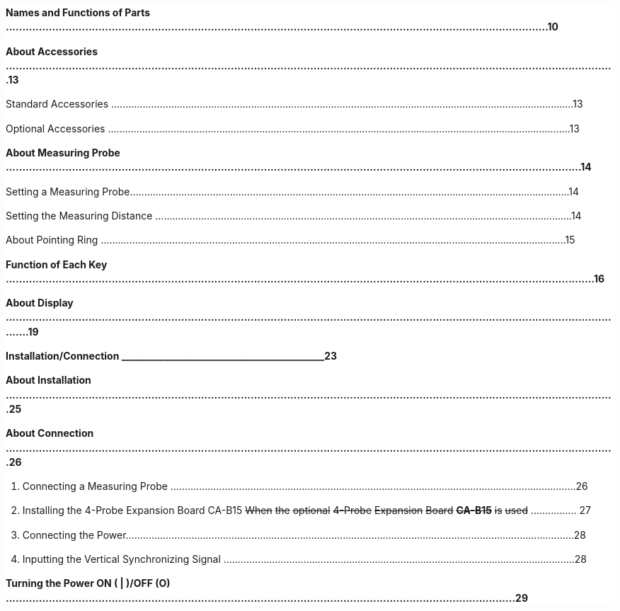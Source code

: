 **Names and Functions of Parts ....................................................................................................................................................................10**

**About Accessories ........................................................................................................................................................................................13**

Standard Accessories ..................................................................................................................................................................13

Optional Accessories ..................................................................................................................................................................13

**About Measuring Probe ..............................................................................................................................................................................14**

Setting a Measuring Probe..........................................................................................................................................................14

Setting the Measuring Distance ..................................................................................................................................................14

About Pointing Ring ...................................................................................................................................................................15

**Function of Each Key ..................................................................................................................................................................................16**

**About Display ..............................................................................................................................................................................................19**

**Installation/Connection ___________________________________________23**

**About Installation ........................................................................................................................................................................................25**

**About Connection ........................................................................................................................................................................................26**

1. Connecting a Measuring Probe ..............................................................................................................................................26

2. Installing the 4-Probe Expansion Board CA-B15 ~~When~~ ~~the~~ ~~optional~~ ~~4-Probe~~ ~~Expansion~~ ~~Board~~ ~~**CA-B15**~~ ~~is~~ ~~used~~ ................ 27

3. Connecting the Power.............................................................................................................................................................28

4. Inputting the Vertical Synchronizing Signal ...........................................................................................................................28

**Turning the Power ON ( | )/OFF (O) ..........................................................................................................................................................29**
